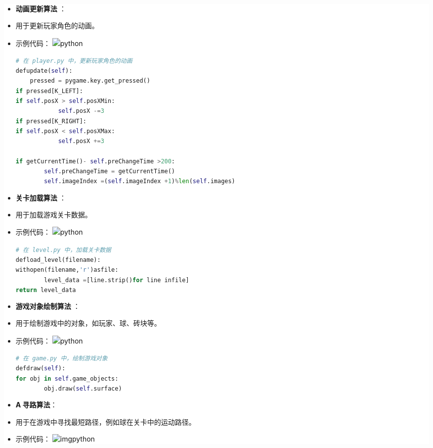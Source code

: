 * **动画更新算法** ：

* 用于更新玩家角色的动画。
* 示例代码：
  ![](https://file+.vscode-resource.vscode-cdn.net/c%3A/Users/grx62203/.vscode/extensions/marscode.marscode-extension-1.1.38/resource/images/languageIcon/python.svg)python

  ```python
  # 在 player.py 中，更新玩家角色的动画
  defupdate(self):
      pressed = pygame.key.get_pressed()
  if pressed[K_LEFT]:
  if self.posX > self.posXMin:
              self.posX -=3
  if pressed[K_RIGHT]:
  if self.posX < self.posXMax:
              self.posX +=3

  if getCurrentTime()- self.preChangeTime >200:
          self.preChangeTime = getCurrentTime()
          self.imageIndex =(self.imageIndex +1)%len(self.images)
  ```

* **关卡加载算法** ：

* 用于加载游戏关卡数据。
* 示例代码：
  ![](https://file+.vscode-resource.vscode-cdn.net/c%3A/Users/grx62203/.vscode/extensions/marscode.marscode-extension-1.1.38/resource/images/languageIcon/python.svg)python

  ```python
  # 在 level.py 中，加载关卡数据
  defload_level(filename):
  withopen(filename,'r')asfile:
          level_data =[line.strip()for line infile]
  return level_data
  ```

* **游戏对象绘制算法** ：

* 用于绘制游戏中的对象，如玩家、球、砖块等。
* 示例代码：
  ![](https://file+.vscode-resource.vscode-cdn.net/c%3A/Users/grx62203/.vscode/extensions/marscode.marscode-extension-1.1.38/resource/images/languageIcon/python.svg)python

  ```python
  # 在 game.py 中，绘制游戏对象
  defdraw(self):
  for obj in self.game_objects:
          obj.draw(self.surface)
  ```

* **A 寻路算法**：

* 用于在游戏中寻找最短路径，例如球在关卡中的运动路径。
* 示例代码：
  ![img](https://file+.vscode-resource.vscode-cdn.net/c%3A/Users/grx62203/.vscode/extensions/marscode.marscode-extension-1.1.38/resource/images/languageIcon/python.svg)python
